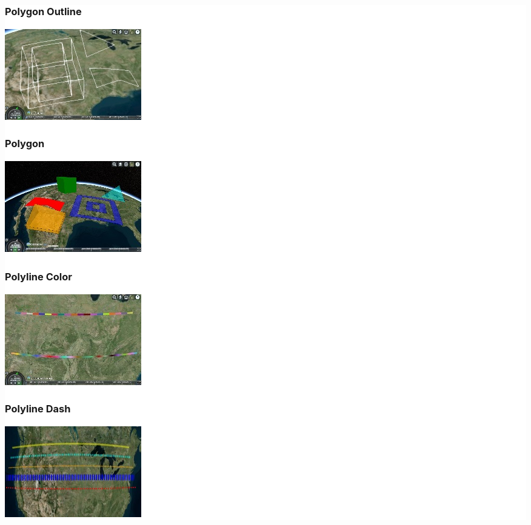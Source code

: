 
### Polygon Outline


![](./image/Polygon-Outline.jpg)


### Polygon


![](./image/Polygon.jpg)


### Polyline Color


![](./image/Polyline-Color.jpg)


### Polyline Dash


![](./image/Polyline-Dash.jpg)
